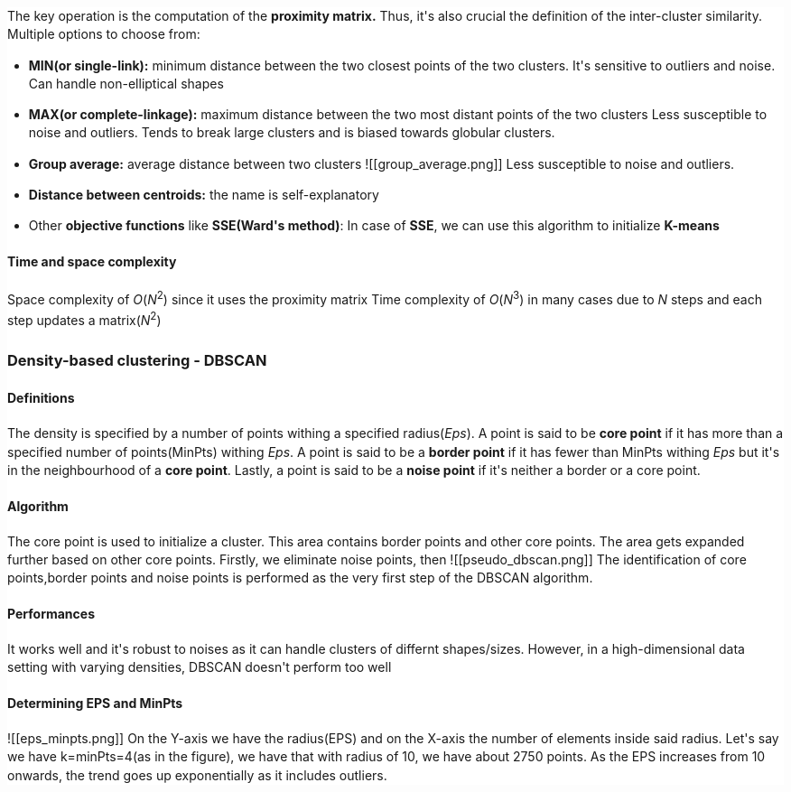 The key operation is the computation of the **proximity matrix.**
Thus, it's also crucial the definition of the inter-cluster similarity.
Multiple options to choose from:
- **MIN(or single-link):** minimum  distance between the two closest points of the two clusters.
  It's sensitive to outliers and noise. Can handle non-elliptical shapes
  
- **MAX(or complete-linkage):** maximum distance between the two most distant points of the two clusters
  Less susceptible to noise and outliers. Tends to break large clusters and is biased towards globular clusters.

- **Group average:** average distance between two clusters
![[group_average.png]]
Less susceptible to noise and outliers.

- **Distance between centroids:** the name is self-explanatory

- Other **objective functions** like **SSE(Ward's method)**: In case of **SSE**, we can use this algorithm to initialize **K-means**

#### Time and space complexity
Space complexity of $O(N^2)$  since it uses  the proximity matrix
Time complexity of $O(N^3)$ in many cases due to $N$ steps and each step updates a matrix($N^2$)

### Density-based clustering - DBSCAN
#### Definitions
The density is specified by a number of points withing a specified radius(*Eps*).
A point is said to be **core point** if it has more than a specified number of points(MinPts) withing *Eps*.
A point is said to be a **border point** if it has fewer than MinPts withing *Eps* but it's in the neighbourhood of a **core point**.
Lastly, a point is said to be a **noise point** if it's neither a border or a core point.

#### Algorithm
The core point is used to initialize a cluster.
This area contains border points and other core points.
The area gets expanded further based on other core points.
Firstly, we eliminate noise points, then
![[pseudo_dbscan.png]]
The identification of core points,border points and noise points is performed as the very first step of the DBSCAN algorithm.
#### Performances
It works well and it's robust to noises as it can handle clusters of differnt shapes/sizes.
However, in a high-dimensional data setting with varying densities, DBSCAN doesn't perform too well

#### Determining EPS and MinPts
![[eps_minpts.png]]
On the Y-axis we have the radius(EPS) and on the X-axis the number of elements inside said radius.
Let's say we have k=minPts=4(as in the figure), we have that with radius of 10, we have about 2750 points.
As the EPS increases from 10 onwards, the trend goes up exponentially as it includes outliers.
